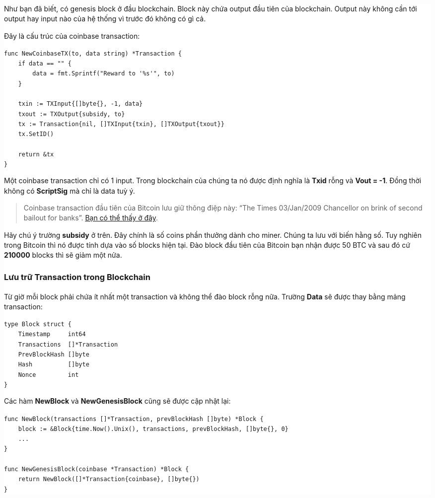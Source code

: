 Như bạn đã biết, có genesis block ở đầu blockchain. Block này chứa output đầu tiên của blockchain. Output này không cần tới output hay input nào của hệ thống vì trước đó không có gì cả.

Đây là cấu trúc của coinbase transaction:

```
func NewCoinbaseTX(to, data string) *Transaction {
	if data == "" {
		data = fmt.Sprintf("Reward to '%s'", to)
	}

	txin := TXInput{[]byte{}, -1, data}
	txout := TXOutput{subsidy, to}
	tx := Transaction{nil, []TXInput{txin}, []TXOutput{txout}}
	tx.SetID()

	return &tx
}
```

Một coinbase transaction chỉ có 1 input. Trong blockchain của chúng ta nó được định nghĩa là **Txid** rỗng và **Vout = -1**. Đồng thời không có **ScriptSig** mà chỉ là data tuỳ ý.

> Coinbase transaction đầu tiên của Bitcoin lưu giữ thông điệp này: “The Times 03/Jan/2009 Chancellor on brink of second bailout for banks”. [Bạn có thể thấy ở đây](https://blockchain.info/tx/4a5e1e4baab89f3a32518a88c31bc87f618f76673e2cc77ab2127b7afdeda33b?show_adv=true).

 
Hãy chú ý trường **subsidy** ở trên. Đây chính là số coins phần thưởng dành cho miner. Chúng ta lưu với biến hằng số. Tuy nghiên trong Bitcoin thì nó được tính dựa vào số blocks hiện tại. Đào block đầu tiên của Bitcoin bạn nhận được 50 BTC và sau đó cứ **210000** blocks thì sẽ giảm một nửa.


### Lưu trữ Transaction trong Blockchain

Từ giờ mỗi block phải chứa ít nhất một transaction và không thể đào block rỗng nữa. Trường **Data** sẽ được thay bằng mảng transaction:

```
type Block struct {
	Timestamp     int64
	Transactions  []*Transaction
	PrevBlockHash []byte
	Hash          []byte
	Nonce         int
}
```

Các hàm **NewBlock** và **NewGenesisBlock** cũng sẽ được cập nhật lại:

```
func NewBlock(transactions []*Transaction, prevBlockHash []byte) *Block {
	block := &Block{time.Now().Unix(), transactions, prevBlockHash, []byte{}, 0}
	...
}

func NewGenesisBlock(coinbase *Transaction) *Block {
	return NewBlock([]*Transaction{coinbase}, []byte{})
}
```

